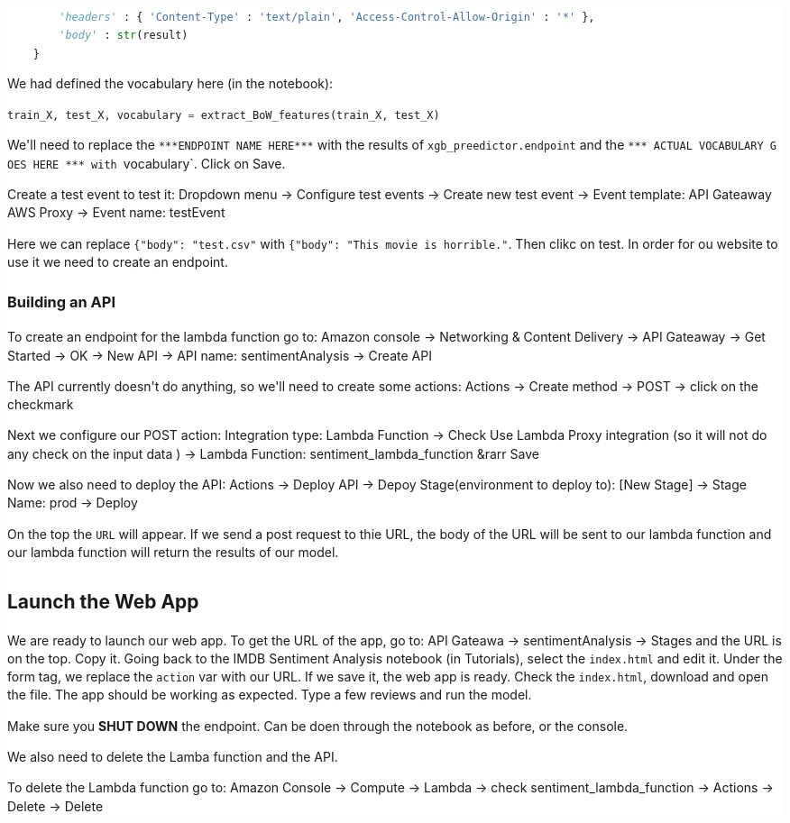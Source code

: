 ```py
        'headers' : { 'Content-Type' : 'text/plain', 'Access-Control-Allow-Origin' : '*' },
        'body' : str(result)
    }
```
We had defined the vocabulary here (in the notebook):
```py
train_X, test_X, vocabulary = extract_BoW_features(train_X, test_X)
```
We'll need to replace the `***ENDPOINT NAME HERE***` with the results of `xgb_preedictor.endpoint` and the `*** ACTUAL VOCABULARY GOES HERE *** with `vocabulary`. Click on Save.


Create a test event to test it: Dropdown menu &rarr; Configure test events &rarr; Create new test event &rarr; Event template: API Gateaway AWS Proxy &rarr; Event name: testEvent

Here we can replace `{"body": "test.csv"` with `{"body": "This movie is horrible."`. Then clikc on test. In order for ou website to use it we need to create an endpoint.

### Building an API

To create an endpoint for the lambda function go to:
Amazon console &rarr; Networking & Content Delivery &rarr; API Gateaway &rarr; Get Started &rarr; OK &rarr; New API &rarr; API name: sentimentAnalysis &rarr; Create API

The API currently doesn't do anything, so we'll need to create some actions:
Actions &rarr; Create method &rarr; POST &rarr; click on the checkmark

Next we configure our POST action:
Integration type: Lambda Function &rarr; Check Use Lambda Proxy integration (so it will not do any check on the input data ) &rarr; Lambda Function: sentiment_lambda_function &rarr Save

Now we also need to deploy the API:
Actions &rarr; Deploy API &rarr; Depoy Stage(environment to deploy to): [New Stage] &rarr; Stage Name: prod &rarr; Deploy

On the top the `URL` will appear. If we send a post request to thie URL, the body of the URL will be sent to our lambda function and our lambda function will return the results of our model. 


## Launch the Web App
We are ready to launch our web app. To get the URL of the app, go to:
API Gateawa &rarr; sentimentAnalysis &rarr; Stages and the URL is on the top. Copy it. Going back to the IMDB Sentiment Analysis notebook (in Tutorials), select the `index.html` and edit it. Under the form tag, we replace the `action` var with our URL. If we save it, the web app is ready. Check the `index.html`, download and open the file. The app should be working as expected. Type a few reviews and run the model.

Make sure you **SHUT DOWN** the endpoint. Can be doen through the notebook as before, or the console.

We also need to delete the Lamba function and the API.

To delete the Lambda function go to:
Amazon Console &rarr; Compute &rarr; Lambda &rarr; check sentiment_lambda_function &rarr; Actions &rarr; Delete &rarr; Delete

